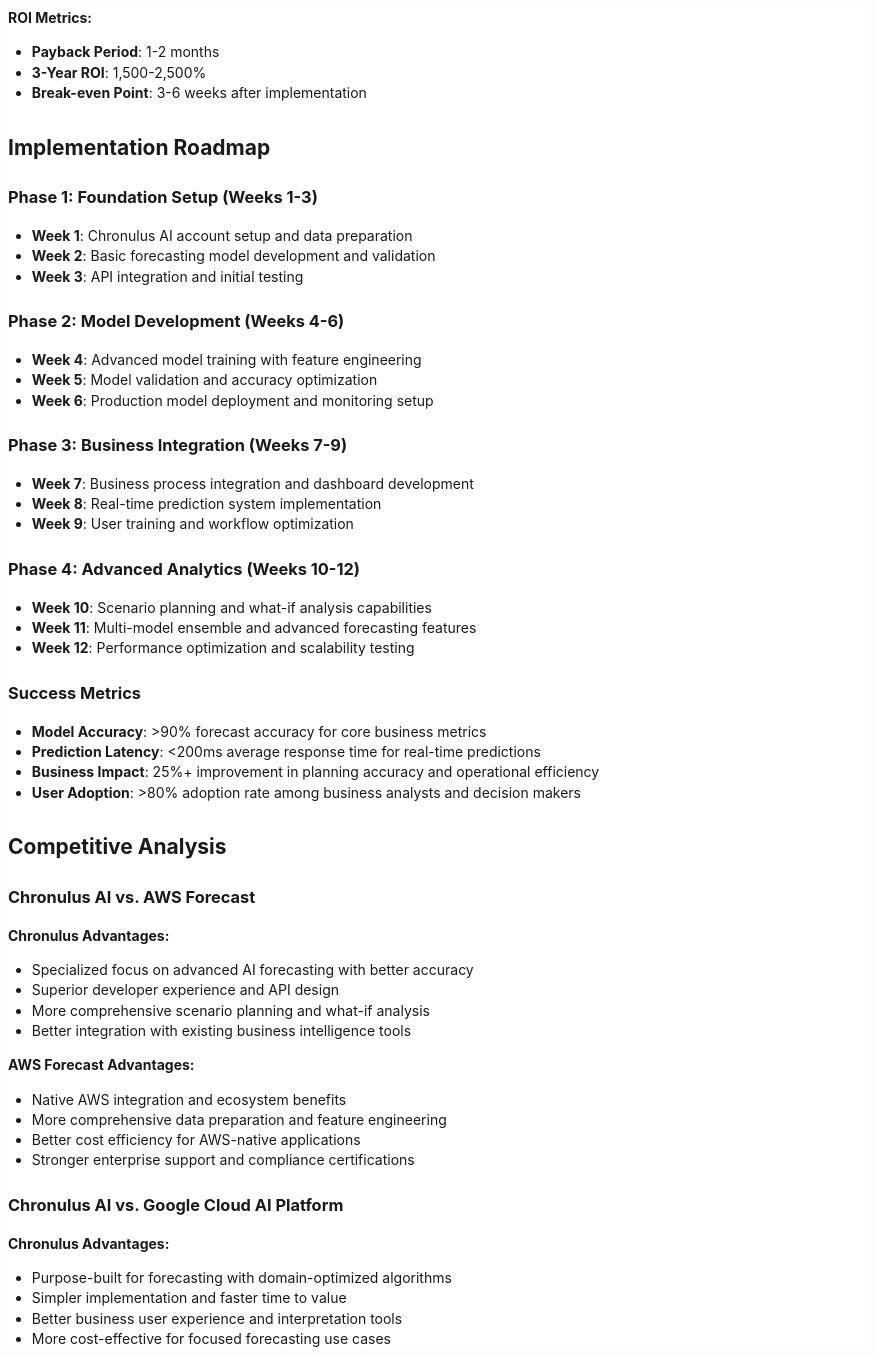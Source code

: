 **ROI Metrics:**
- **Payback Period**: 1-2 months
- **3-Year ROI**: 1,500-2,500%
- **Break-even Point**: 3-6 weeks after implementation

## Implementation Roadmap

### Phase 1: Foundation Setup (Weeks 1-3)
- **Week 1**: Chronulus AI account setup and data preparation
- **Week 2**: Basic forecasting model development and validation
- **Week 3**: API integration and initial testing

### Phase 2: Model Development (Weeks 4-6)
- **Week 4**: Advanced model training with feature engineering
- **Week 5**: Model validation and accuracy optimization
- **Week 6**: Production model deployment and monitoring setup

### Phase 3: Business Integration (Weeks 7-9)
- **Week 7**: Business process integration and dashboard development
- **Week 8**: Real-time prediction system implementation
- **Week 9**: User training and workflow optimization

### Phase 4: Advanced Analytics (Weeks 10-12)
- **Week 10**: Scenario planning and what-if analysis capabilities
- **Week 11**: Multi-model ensemble and advanced forecasting features
- **Week 12**: Performance optimization and scalability testing

### Success Metrics
- **Model Accuracy**: >90% forecast accuracy for core business metrics
- **Prediction Latency**: <200ms average response time for real-time predictions
- **Business Impact**: 25%+ improvement in planning accuracy and operational efficiency
- **User Adoption**: >80% adoption rate among business analysts and decision makers

## Competitive Analysis

### Chronulus AI vs. AWS Forecast
**Chronulus Advantages:**
- Specialized focus on advanced AI forecasting with better accuracy
- Superior developer experience and API design
- More comprehensive scenario planning and what-if analysis
- Better integration with existing business intelligence tools

**AWS Forecast Advantages:**
- Native AWS integration and ecosystem benefits
- More comprehensive data preparation and feature engineering
- Better cost efficiency for AWS-native applications
- Stronger enterprise support and compliance certifications

### Chronulus AI vs. Google Cloud AI Platform
**Chronulus Advantages:**
- Purpose-built for forecasting with domain-optimized algorithms
- Simpler implementation and faster time to value
- Better business user experience and interpretation tools
- More cost-effective for focused forecasting use cases
